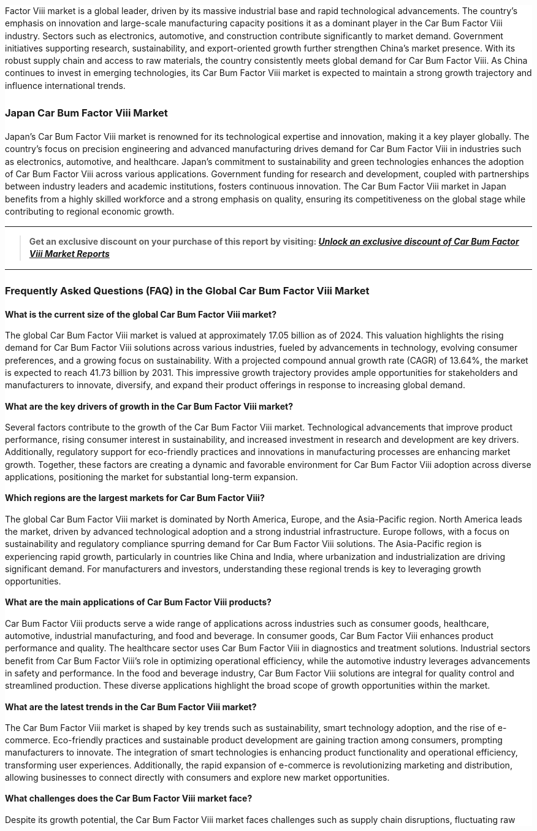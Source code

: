 Factor Viii market is a global leader, driven by its massive industrial base and rapid technological advancements. The country&rsquo;s emphasis on innovation and large-scale manufacturing capacity positions it as a dominant player in the Car Bum Factor Viii industry. Sectors such as electronics, automotive, and construction contribute significantly to market demand. Government initiatives supporting research, sustainability, and export-oriented growth further strengthen China&rsquo;s market presence. With its robust supply chain and access to raw materials, the country consistently meets global demand for Car Bum Factor Viii. As China continues to invest in emerging technologies, its Car Bum Factor Viii market is expected to maintain a strong growth trajectory and influence international trends.</p><h3>Japan Car Bum Factor Viii Market</h3><p>Japan&rsquo;s Car Bum Factor Viii market is renowned for its technological expertise and innovation, making it a key player globally. The country&rsquo;s focus on precision engineering and advanced manufacturing drives demand for Car Bum Factor Viii in industries such as electronics, automotive, and healthcare. Japan&rsquo;s commitment to sustainability and green technologies enhances the adoption of Car Bum Factor Viii across various applications. Government funding for research and development, coupled with partnerships between industry leaders and academic institutions, fosters continuous innovation. The Car Bum Factor Viii market in Japan benefits from a highly skilled workforce and a strong emphasis on quality, ensuring its competitiveness on the global stage while contributing to regional economic growth.</p><hr /><blockquote><p><strong>Get an exclusive discount on your purchase of this report by visiting: <em><a href="://marketresearchpulse.com/ask-for-discount/115227?utm_source=Github&amp;utm_medium=027">Unlock an exclusive discount of Car Bum Factor Viii Market Reports</a></em>&nbsp;</strong></p></blockquote><hr /><h3>Frequently Asked Questions (FAQ) in the Global Car Bum Factor Viii Market</h3><p><strong>What is the current size of the global Car Bum Factor Viii market?</strong></p><p>The global Car Bum Factor Viii market is valued at approximately 17.05 billion as of 2024. This valuation highlights the rising demand for Car Bum Factor Viii solutions across various industries, fueled by advancements in technology, evolving consumer preferences, and a growing focus on sustainability. With a projected compound annual growth rate (CAGR) of 13.64%, the market is expected to reach 41.73 billion by 2031. This impressive growth trajectory provides ample opportunities for stakeholders and manufacturers to innovate, diversify, and expand their product offerings in response to increasing global demand.</p><p><strong>What are the key drivers of growth in the Car Bum Factor Viii market?</strong></p><p>Several factors contribute to the growth of the Car Bum Factor Viii market. Technological advancements that improve product performance, rising consumer interest in sustainability, and increased investment in research and development are key drivers. Additionally, regulatory support for eco-friendly practices and innovations in manufacturing processes are enhancing market growth. Together, these factors are creating a dynamic and favorable environment for Car Bum Factor Viii adoption across diverse applications, positioning the market for substantial long-term expansion.</p><p><strong>Which regions are the largest markets for Car Bum Factor Viii?</strong></p><p>The global Car Bum Factor Viii market is dominated by North America, Europe, and the Asia-Pacific region. North America leads the market, driven by advanced technological adoption and a strong industrial infrastructure. Europe follows, with a focus on sustainability and regulatory compliance spurring demand for Car Bum Factor Viii solutions. The Asia-Pacific region is experiencing rapid growth, particularly in countries like China and India, where urbanization and industrialization are driving significant demand. For manufacturers and investors, understanding these regional trends is key to leveraging growth opportunities.</p><p><strong>What are the main applications of Car Bum Factor Viii products?</strong></p><p>Car Bum Factor Viii products serve a wide range of applications across industries such as consumer goods, healthcare, automotive, industrial manufacturing, and food and beverage. In consumer goods, Car Bum Factor Viii enhances product performance and quality. The healthcare sector uses Car Bum Factor Viii in diagnostics and treatment solutions. Industrial sectors benefit from Car Bum Factor Viii&rsquo;s role in optimizing operational efficiency, while the automotive industry leverages advancements in safety and performance. In the food and beverage industry, Car Bum Factor Viii solutions are integral for quality control and streamlined production. These diverse applications highlight the broad scope of growth opportunities within the market.</p><p><strong>What are the latest trends in the Car Bum Factor Viii market?</strong></p><p>The Car Bum Factor Viii market is shaped by key trends such as sustainability, smart technology adoption, and the rise of e-commerce. Eco-friendly practices and sustainable product development are gaining traction among consumers, prompting manufacturers to innovate. The integration of smart technologies is enhancing product functionality and operational efficiency, transforming user experiences. Additionally, the rapid expansion of e-commerce is revolutionizing marketing and distribution, allowing businesses to connect directly with consumers and explore new market opportunities.</p><p><strong>What challenges does the Car Bum Factor Viii market face?</strong></p><p>Despite its growth potential, the Car Bum Factor Viii market faces challenges such as supply chain disruptions, fluctuating raw